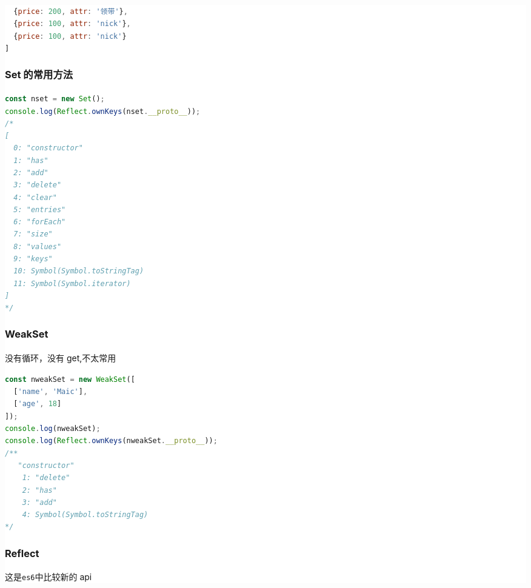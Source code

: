 ```js
  {price: 200, attr: '领带'},
  {price: 100, attr: 'nick'},
  {price: 100, attr: 'nick'}
]
```

### Set 的常用方法

```js
const nset = new Set();
console.log(Reflect.ownKeys(nset.__proto__));
/*
[
  0: "constructor"
  1: "has"
  2: "add"
  3: "delete"
  4: "clear"
  5: "entries"
  6: "forEach"
  7: "size"
  8: "values"
  9: "keys"
  10: Symbol(Symbol.toStringTag)
  11: Symbol(Symbol.iterator)
]
*/
```

### WeakSet

没有循环，没有 get,不太常用

```js
const nweakSet = new WeakSet([
  ['name', 'Maic'],
  ['age', 18]
]);
console.log(nweakSet);
console.log(Reflect.ownKeys(nweakSet.__proto__));
/**
   "constructor"
    1: "delete"
    2: "has"
    3: "add"
    4: Symbol(Symbol.toStringTag)
*/
```

### Reflect

这是`es6`中比较新的 api


  [key]: 'test'